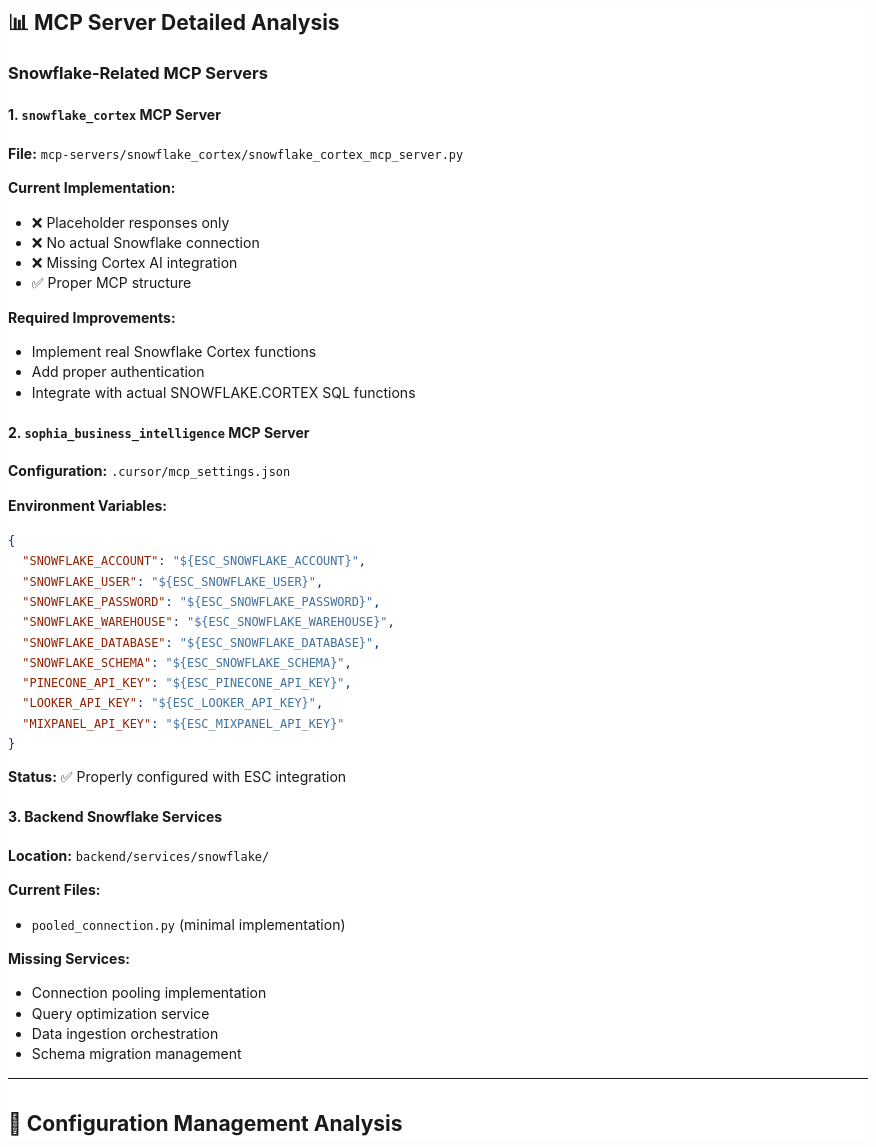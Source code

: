 
## 📊 MCP Server Detailed Analysis

### Snowflake-Related MCP Servers

#### 1. `snowflake_cortex` MCP Server
**File:** `mcp-servers/snowflake_cortex/snowflake_cortex_mcp_server.py`

**Current Implementation:**
- ❌ Placeholder responses only
- ❌ No actual Snowflake connection
- ❌ Missing Cortex AI integration
- ✅ Proper MCP structure

**Required Improvements:**
- Implement real Snowflake Cortex functions
- Add proper authentication
- Integrate with actual SNOWFLAKE.CORTEX SQL functions

#### 2. `sophia_business_intelligence` MCP Server
**Configuration:** `.cursor/mcp_settings.json`

**Environment Variables:**
```json
{
  "SNOWFLAKE_ACCOUNT": "${ESC_SNOWFLAKE_ACCOUNT}",
  "SNOWFLAKE_USER": "${ESC_SNOWFLAKE_USER}",
  "SNOWFLAKE_PASSWORD": "${ESC_SNOWFLAKE_PASSWORD}",
  "SNOWFLAKE_WAREHOUSE": "${ESC_SNOWFLAKE_WAREHOUSE}",
  "SNOWFLAKE_DATABASE": "${ESC_SNOWFLAKE_DATABASE}",
  "SNOWFLAKE_SCHEMA": "${ESC_SNOWFLAKE_SCHEMA}",
  "PINECONE_API_KEY": "${ESC_PINECONE_API_KEY}",
  "LOOKER_API_KEY": "${ESC_LOOKER_API_KEY}",
  "MIXPANEL_API_KEY": "${ESC_MIXPANEL_API_KEY}"
}
```

**Status:** ✅ Properly configured with ESC integration

#### 3. Backend Snowflake Services
**Location:** `backend/services/snowflake/`

**Current Files:**
- `pooled_connection.py` (minimal implementation)

**Missing Services:**
- Connection pooling implementation
- Query optimization service
- Data ingestion orchestration
- Schema migration management

---

## 🔧 Configuration Management Analysis
